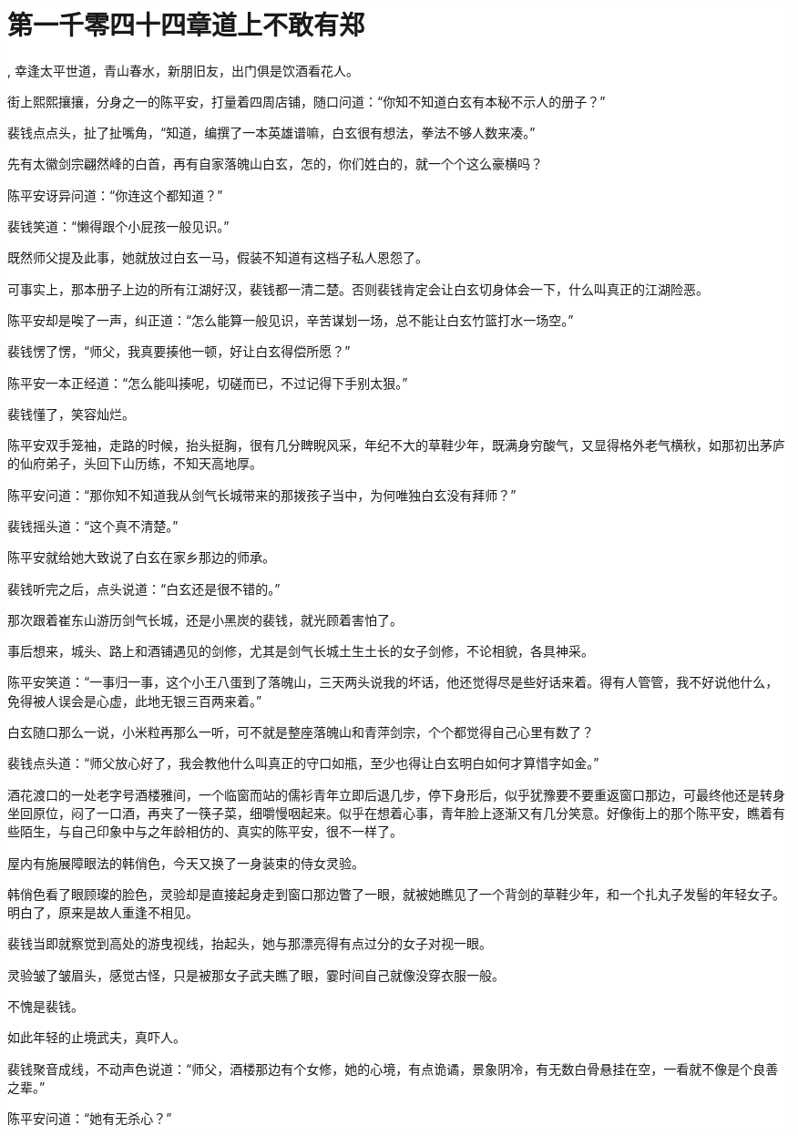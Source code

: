 # 第一千零四十四章道上不敢有郑
,  幸逢太平世道，青山春水，新朋旧友，出门俱是饮酒看花人。

   街上熙熙攘攘，分身之一的陈平安，打量着四周店铺，随口问道：“你知不知道白玄有本秘不示人的册子？”

   裴钱点点头，扯了扯嘴角，“知道，编撰了一本英雄谱嘛，白玄很有想法，拳法不够人数来凑。”

   先有太徽剑宗翩然峰的白首，再有自家落魄山白玄，怎的，你们姓白的，就一个个这么豪横吗？

   陈平安讶异问道：“你连这个都知道？”

   裴钱笑道：“懒得跟个小屁孩一般见识。”

   既然师父提及此事，她就放过白玄一马，假装不知道有这档子私人恩怨了。

   可事实上，那本册子上边的所有江湖好汉，裴钱都一清二楚。否则裴钱肯定会让白玄切身体会一下，什么叫真正的江湖险恶。

   陈平安却是唉了一声，纠正道：“怎么能算一般见识，辛苦谋划一场，总不能让白玄竹篮打水一场空。”

   裴钱愣了愣，“师父，我真要揍他一顿，好让白玄得偿所愿？”

   陈平安一本正经道：“怎么能叫揍呢，切磋而已，不过记得下手别太狠。”

   裴钱懂了，笑容灿烂。

   陈平安双手笼袖，走路的时候，抬头挺胸，很有几分睥睨风采，年纪不大的草鞋少年，既满身穷酸气，又显得格外老气横秋，如那初出茅庐的仙府弟子，头回下山历练，不知天高地厚。

   陈平安问道：“那你知不知道我从剑气长城带来的那拨孩子当中，为何唯独白玄没有拜师？”

   裴钱摇头道：“这个真不清楚。”

   陈平安就给她大致说了白玄在家乡那边的师承。

   裴钱听完之后，点头说道：“白玄还是很不错的。”

   那次跟着崔东山游历剑气长城，还是小黑炭的裴钱，就光顾着害怕了。

   事后想来，城头、路上和酒铺遇见的剑修，尤其是剑气长城土生土长的女子剑修，不论相貌，各具神采。

   陈平安笑道：“一事归一事，这个小王八蛋到了落魄山，三天两头说我的坏话，他还觉得尽是些好话来着。得有人管管，我不好说他什么，免得被人误会是心虚，此地无银三百两来着。”

   白玄随口那么一说，小米粒再那么一听，可不就是整座落魄山和青萍剑宗，个个都觉得自己心里有数了？

   裴钱点头道：“师父放心好了，我会教他什么叫真正的守口如瓶，至少也得让白玄明白如何才算惜字如金。”

   酒花渡口的一处老字号酒楼雅间，一个临窗而站的儒衫青年立即后退几步，停下身形后，似乎犹豫要不要重返窗口那边，可最终他还是转身坐回原位，闷了一口酒，再夹了一筷子菜，细嚼慢咽起来。似乎在想着心事，青年脸上逐渐又有几分笑意。好像街上的那个陈平安，瞧着有些陌生，与自己印象中与之年龄相仿的、真实的陈平安，很不一样了。

   屋内有施展障眼法的韩俏色，今天又换了一身装束的侍女灵验。

   韩俏色看了眼顾璨的脸色，灵验却是直接起身走到窗口那边瞥了一眼，就被她瞧见了一个背剑的草鞋少年，和一个扎丸子发髻的年轻女子。明白了，原来是故人重逢不相见。

   裴钱当即就察觉到高处的游曳视线，抬起头，她与那漂亮得有点过分的女子对视一眼。

   灵验皱了皱眉头，感觉古怪，只是被那女子武夫瞧了眼，霎时间自己就像没穿衣服一般。

   不愧是裴钱。

   如此年轻的止境武夫，真吓人。

   裴钱聚音成线，不动声色说道：“师父，酒楼那边有个女修，她的心境，有点诡谲，景象阴冷，有无数白骨悬挂在空，一看就不像是个良善之辈。”

   陈平安问道：“她有无杀心？”

